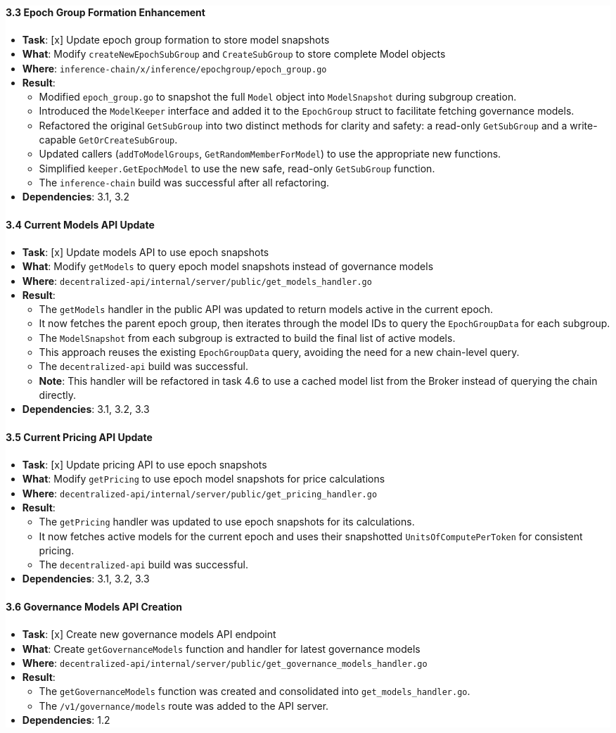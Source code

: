 #### 3.3 Epoch Group Formation Enhancement
- **Task**: [x] Update epoch group formation to store model snapshots
- **What**: Modify `createNewEpochSubGroup` and `CreateSubGroup` to store complete Model objects
- **Where**: `inference-chain/x/inference/epochgroup/epoch_group.go`
- **Result**:
  - Modified `epoch_group.go` to snapshot the full `Model` object into `ModelSnapshot` during subgroup creation.
  - Introduced the `ModelKeeper` interface and added it to the `EpochGroup` struct to facilitate fetching governance models.
  - Refactored the original `GetSubGroup` into two distinct methods for clarity and safety: a read-only `GetSubGroup` and a write-capable `GetOrCreateSubGroup`.
  - Updated callers (`addToModelGroups`, `GetRandomMemberForModel`) to use the appropriate new functions.
  - Simplified `keeper.GetEpochModel` to use the new safe, read-only `GetSubGroup` function.
  - The `inference-chain` build was successful after all refactoring.
- **Dependencies**: 3.1, 3.2

#### 3.4 Current Models API Update
- **Task**: [x] Update models API to use epoch snapshots
- **What**: Modify `getModels` to query epoch model snapshots instead of governance models
- **Where**: `decentralized-api/internal/server/public/get_models_handler.go`
- **Result**:
  - The `getModels` handler in the public API was updated to return models active in the current epoch.
  - It now fetches the parent epoch group, then iterates through the model IDs to query the `EpochGroupData` for each subgroup.
  - The `ModelSnapshot` from each subgroup is extracted to build the final list of active models.
  - This approach reuses the existing `EpochGroupData` query, avoiding the need for a new chain-level query.
  - The `decentralized-api` build was successful.
  - **Note**: This handler will be refactored in task 4.6 to use a cached model list from the Broker instead of querying the chain directly.
- **Dependencies**: 3.1, 3.2, 3.3

#### 3.5 Current Pricing API Update
- **Task**: [x] Update pricing API to use epoch snapshots  
- **What**: Modify `getPricing` to use epoch model snapshots for price calculations
- **Where**: `decentralized-api/internal/server/public/get_pricing_handler.go`
- **Result**:
  - The `getPricing` handler was updated to use epoch snapshots for its calculations.
  - It now fetches active models for the current epoch and uses their snapshotted `UnitsOfComputePerToken` for consistent pricing.
  - The `decentralized-api` build was successful.
- **Dependencies**: 3.1, 3.2, 3.3

#### 3.6 Governance Models API Creation
- **Task**: [x] Create new governance models API endpoint
- **What**: Create `getGovernanceModels` function and handler for latest governance models
- **Where**: `decentralized-api/internal/server/public/get_governance_models_handler.go`
- **Result**:
  - The `getGovernanceModels` function was created and consolidated into `get_models_handler.go`.
  - The `/v1/governance/models` route was added to the API server.
- **Dependencies**: 1.2
